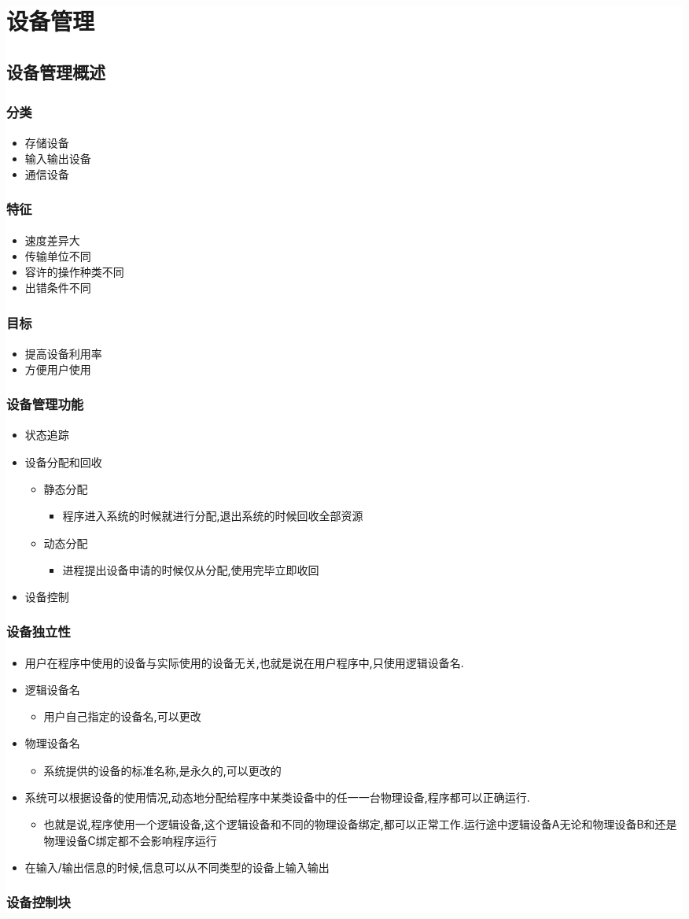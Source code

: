 # 设备管理

## 设备管理概述

### 分类

- 存储设备
- 输入输出设备
- 通信设备

### 特征

- 速度差异大
- 传输单位不同
- 容许的操作种类不同
- 出错条件不同

### 目标

- 提高设备利用率
- 方便用户使用

### 设备管理功能

- 状态追踪
- 设备分配和回收

	- 静态分配

		- 程序进入系统的时候就进行分配,退出系统的时候回收全部资源

	- 动态分配

		- 进程提出设备申请的时候仅从分配,使用完毕立即收回

- 设备控制

### 设备独立性

- 用户在程序中使用的设备与实际使用的设备无关,也就是说在用户程序中,只使用逻辑设备名.
- 逻辑设备名

	- 用户自己指定的设备名,可以更改

- 物理设备名

	- 系统提供的设备的标准名称,是永久的,可以更改的

- 系统可以根据设备的使用情况,动态地分配给程序中某类设备中的任一一台物理设备,程序都可以正确运行.

	- 也就是说,程序使用一个逻辑设备,这个逻辑设备和不同的物理设备绑定,都可以正常工作.运行途中逻辑设备A无论和物理设备B和还是物理设备C绑定都不会影响程序运行

- 在输入/输出信息的时候,信息可以从不同类型的设备上输入输出

### 设备控制块
